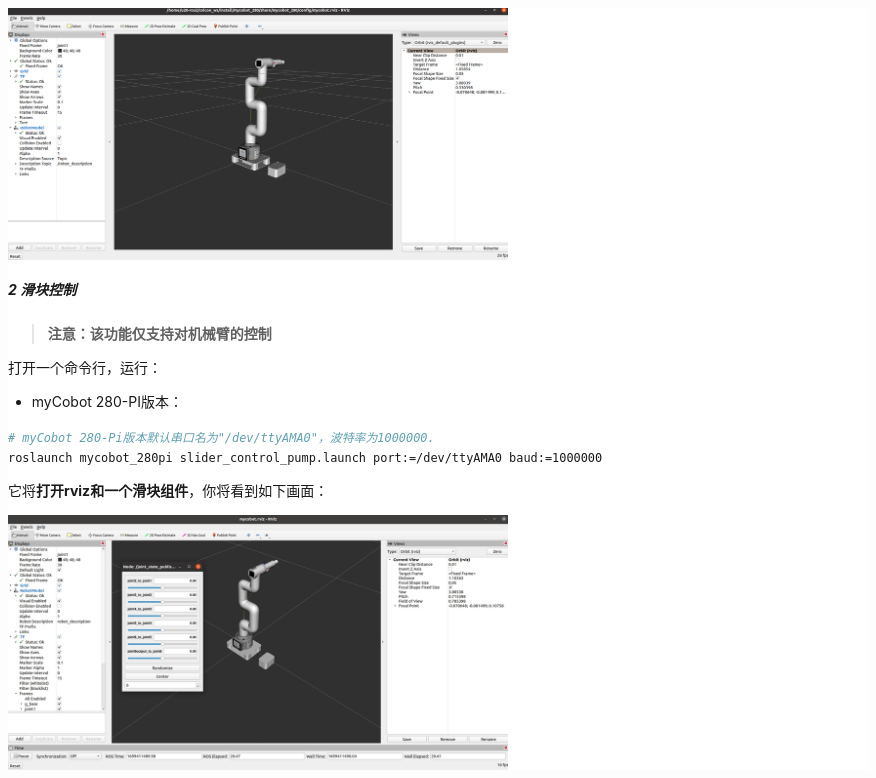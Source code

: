 <img src =../../../../../resource\3-FunctionsAndApplications\6.developmentGuide\ROS\12.1-ROS1\12.1.4-rivzIntroductionAndUse/12.1.4-13.png
width ="500"  align = "center">

##### 2 滑块控制

> **注意：该功能仅支持对机械臂的控制**

打开一个命令行，运行：

- myCobot 280-PI版本：

```bash
# myCobot 280-Pi版本默认串口名为"/dev/ttyAMA0"，波特率为1000000.
roslaunch mycobot_280pi slider_control_pump.launch port:=/dev/ttyAMA0 baud:=1000000
```

它将**打开rviz和一个滑块组件**，你将看到如下画面：

<img src =../../../../../resource\3-FunctionsAndApplications\6.developmentGuide\ROS\12.1-ROS1\12.1.4-rivzIntroductionAndUse/12.1.4-16.png
width ="500"  align = "center">
